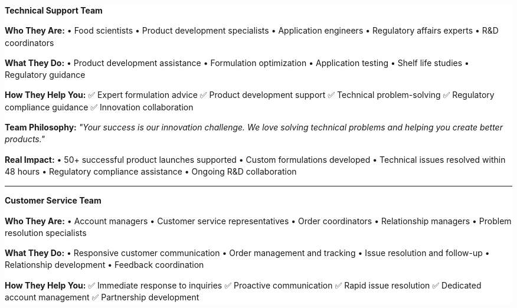 
**Technical Support Team**

**Who They Are:**
• Food scientists
• Product development specialists
• Application engineers
• Regulatory affairs experts
• R&D coordinators

**What They Do:**
• Product development assistance
• Formulation optimization
• Application testing
• Shelf life studies
• Regulatory guidance

**How They Help You:**
✅ Expert formulation advice
✅ Product development support
✅ Technical problem-solving
✅ Regulatory compliance guidance
✅ Innovation collaboration

**Team Philosophy:**
*"Your success is our innovation challenge. We love solving technical problems and helping you create better products."*

**Real Impact:**
• 50+ successful product launches supported
• Custom formulations developed
• Technical issues resolved within 48 hours
• Regulatory compliance assistance
• Ongoing R&D collaboration

---

**Customer Service Team**

**Who They Are:**
• Account managers
• Customer service representatives
• Order coordinators
• Relationship managers
• Problem resolution specialists

**What They Do:**
• Responsive customer communication
• Order management and tracking
• Issue resolution and follow-up
• Relationship development
• Feedback coordination

**How They Help You:**
✅ Immediate response to inquiries
✅ Proactive communication
✅ Rapid issue resolution
✅ Dedicated account management
✅ Partnership development
